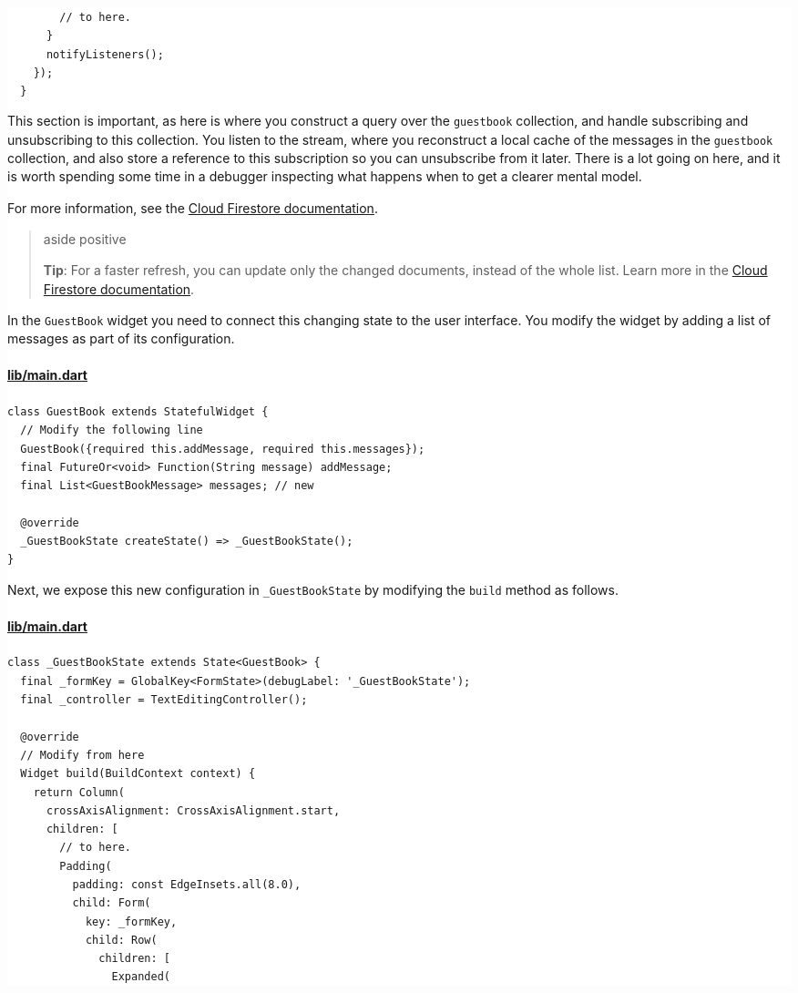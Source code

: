 ```
        // to here.
      }
      notifyListeners();
    });
  }
```

This section is important, as here is where you construct a query over the `guestbook` collection, and handle subscribing and unsubscribing to this collection. You listen to the stream, where you reconstruct a local cache of the messages in the `guestbook` collection, and also store a reference to this subscription so you can unsubscribe from it later. There is a lot going on here, and it is worth spending some time in a debugger inspecting what happens when to get a clearer mental model.

For more information, see the  [Cloud Firestore documentation](https://firebase.google.com/docs/firestore/query-data/listen).

> aside positive
> 
> **Tip**: For a faster refresh, you can update only the changed documents, instead of the whole list. Learn more in the  [Cloud Firestore documentation](https://firebase.google.com/docs/firestore/query-data/listen#view_changes_between_snapshots).

In the `GuestBook` widget you need to connect this changing state to the user interface. You modify the widget by adding a list of messages as part of its configuration.

####  [lib/main.dart](https://github.com/flutter/codelabs/blob/master/firebase-get-to-know-flutter/step_07/lib/main.dart#L231)

```
class GuestBook extends StatefulWidget {
  // Modify the following line
  GuestBook({required this.addMessage, required this.messages});
  final FutureOr<void> Function(String message) addMessage;
  final List<GuestBookMessage> messages; // new

  @override
  _GuestBookState createState() => _GuestBookState();
}
```

Next, we expose this new configuration in `_GuestBookState` by modifying the `build` method as follows.

####  [lib/main.dart](https://github.com/flutter/codelabs/blob/master/firebase-get-to-know-flutter/step_07/lib/main.dart#L241)

```
class _GuestBookState extends State<GuestBook> {
  final _formKey = GlobalKey<FormState>(debugLabel: '_GuestBookState');
  final _controller = TextEditingController();

  @override
  // Modify from here
  Widget build(BuildContext context) {
    return Column(
      crossAxisAlignment: CrossAxisAlignment.start,
      children: [
        // to here.
        Padding(
          padding: const EdgeInsets.all(8.0),
          child: Form(
            key: _formKey,
            child: Row(
              children: [
                Expanded(
```